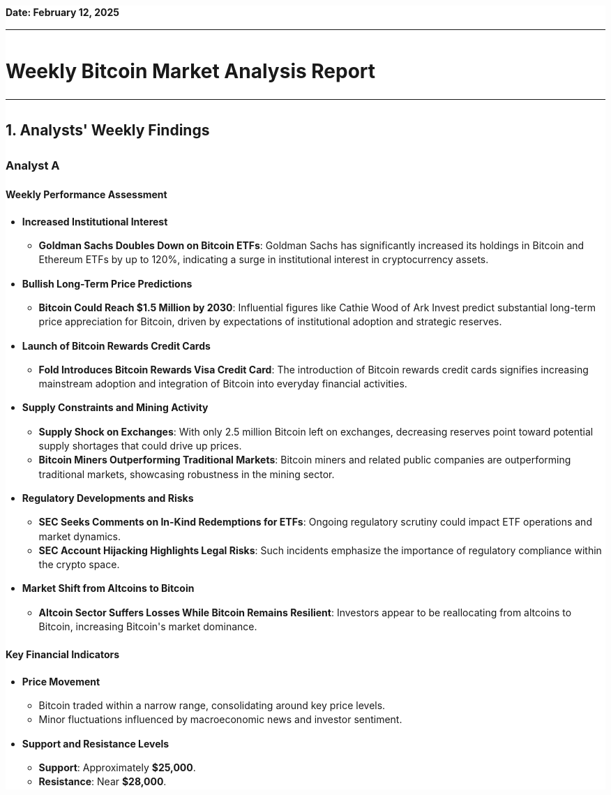 **Date: February 12, 2025**

---

# Weekly Bitcoin Market Analysis Report

---

## 1. Analysts' Weekly Findings

### Analyst A

#### Weekly Performance Assessment

- **Increased Institutional Interest**
  - **Goldman Sachs Doubles Down on Bitcoin ETFs**: Goldman Sachs has significantly increased its holdings in Bitcoin and Ethereum ETFs by up to 120%, indicating a surge in institutional interest in cryptocurrency assets.

- **Bullish Long-Term Price Predictions**
  - **Bitcoin Could Reach $1.5 Million by 2030**: Influential figures like Cathie Wood of Ark Invest predict substantial long-term price appreciation for Bitcoin, driven by expectations of institutional adoption and strategic reserves.

- **Launch of Bitcoin Rewards Credit Cards**
  - **Fold Introduces Bitcoin Rewards Visa Credit Card**: The introduction of Bitcoin rewards credit cards signifies increasing mainstream adoption and integration of Bitcoin into everyday financial activities.

- **Supply Constraints and Mining Activity**
  - **Supply Shock on Exchanges**: With only 2.5 million Bitcoin left on exchanges, decreasing reserves point toward potential supply shortages that could drive up prices.
  - **Bitcoin Miners Outperforming Traditional Markets**: Bitcoin miners and related public companies are outperforming traditional markets, showcasing robustness in the mining sector.

- **Regulatory Developments and Risks**
  - **SEC Seeks Comments on In-Kind Redemptions for ETFs**: Ongoing regulatory scrutiny could impact ETF operations and market dynamics.
  - **SEC Account Hijacking Highlights Legal Risks**: Such incidents emphasize the importance of regulatory compliance within the crypto space.

- **Market Shift from Altcoins to Bitcoin**
  - **Altcoin Sector Suffers Losses While Bitcoin Remains Resilient**: Investors appear to be reallocating from altcoins to Bitcoin, increasing Bitcoin's market dominance.

#### Key Financial Indicators

- **Price Movement**
  - Bitcoin traded within a narrow range, consolidating around key price levels.
  - Minor fluctuations influenced by macroeconomic news and investor sentiment.

- **Support and Resistance Levels**
  - **Support**: Approximately **$25,000**.
  - **Resistance**: Near **$28,000**.

